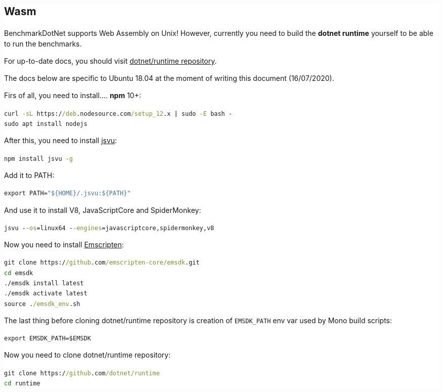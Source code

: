 
## Wasm

BenchmarkDotNet supports Web Assembly on Unix! However, currently you need to build the **dotnet runtime** yourself to be able to run the benchmarks.

For up-to-date docs, you should visit [dotnet/runtime repository](https://github.com/dotnet/runtime/blob/main/docs/workflow/testing/libraries/testing-wasm.md).

The docs below are specific to Ubuntu 18.04 at the moment of writing this document (16/07/2020).

Firs of all, you need to install.... **npm** 10+:

```cmd
curl -sL https://deb.nodesource.com/setup_12.x | sudo -E bash -
sudo apt install nodejs
```

After this, you need to install [jsvu](https://github.com/GoogleChromeLabs/jsvu):

```cmd
npm install jsvu -g
```

Add it to PATH:

```cmd
export PATH="${HOME}/.jsvu:${PATH}"
```

And use it to install V8, JavaScriptCore and SpiderMonkey:

```cmd
jsvu --os=linux64 --engines=javascriptcore,spidermonkey,v8
```

Now you need to install [Emscripten](https://emscripten.org/docs/getting_started/downloads.html#installation-instructions):

```cmd
git clone https://github.com/emscripten-core/emsdk.git
cd emsdk
./emsdk install latest
./emsdk activate latest
source ./emsdk_env.sh
```

The last thing before cloning dotnet/runtime repository is creation of `EMSDK_PATH` env var used by Mono build scripts:

```cmd
export EMSDK_PATH=$EMSDK
```

Now you need to clone dotnet/runtime repository:

```cmd
git clone https://github.com/dotnet/runtime
cd runtime
```
